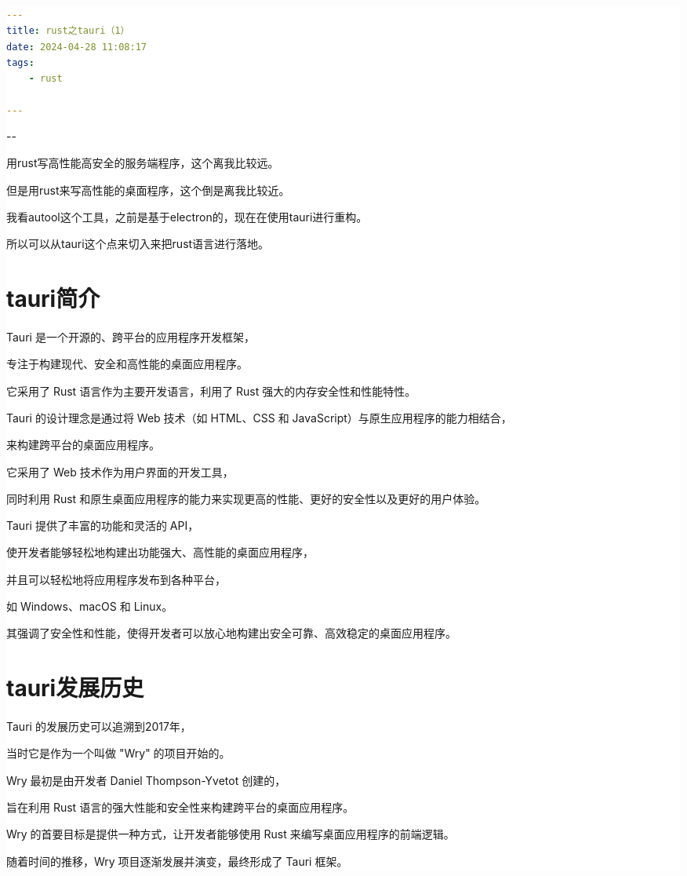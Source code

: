 ```yaml
---
title: rust之tauri（1）
date: 2024-04-28 11:08:17
tags:
	- rust

---
```


--

用rust写高性能高安全的服务端程序，这个离我比较远。

但是用rust来写高性能的桌面程序，这个倒是离我比较近。

我看autool这个工具，之前是基于electron的，现在在使用tauri进行重构。

所以可以从tauri这个点来切入来把rust语言进行落地。

# tauri简介

Tauri 是一个开源的、跨平台的应用程序开发框架，

专注于构建现代、安全和高性能的桌面应用程序。

它采用了 Rust 语言作为主要开发语言，利用了 Rust 强大的内存安全性和性能特性。

Tauri 的设计理念是通过将 Web 技术（如 HTML、CSS 和 JavaScript）与原生应用程序的能力相结合，

来构建跨平台的桌面应用程序。

它采用了 Web 技术作为用户界面的开发工具，

同时利用 Rust 和原生桌面应用程序的能力来实现更高的性能、更好的安全性以及更好的用户体验。

Tauri 提供了丰富的功能和灵活的 API，

使开发者能够轻松地构建出功能强大、高性能的桌面应用程序，

并且可以轻松地将应用程序发布到各种平台，

如 Windows、macOS 和 Linux。

其强调了安全性和性能，使得开发者可以放心地构建出安全可靠、高效稳定的桌面应用程序。

# tauri发展历史

Tauri 的发展历史可以追溯到2017年，

当时它是作为一个叫做 "Wry" 的项目开始的。

Wry 最初是由开发者 Daniel Thompson-Yvetot 创建的，

旨在利用 Rust 语言的强大性能和安全性来构建跨平台的桌面应用程序。

Wry 的首要目标是提供一种方式，让开发者能够使用 Rust 来编写桌面应用程序的前端逻辑。

随着时间的推移，Wry 项目逐渐发展并演变，最终形成了 Tauri 框架。

